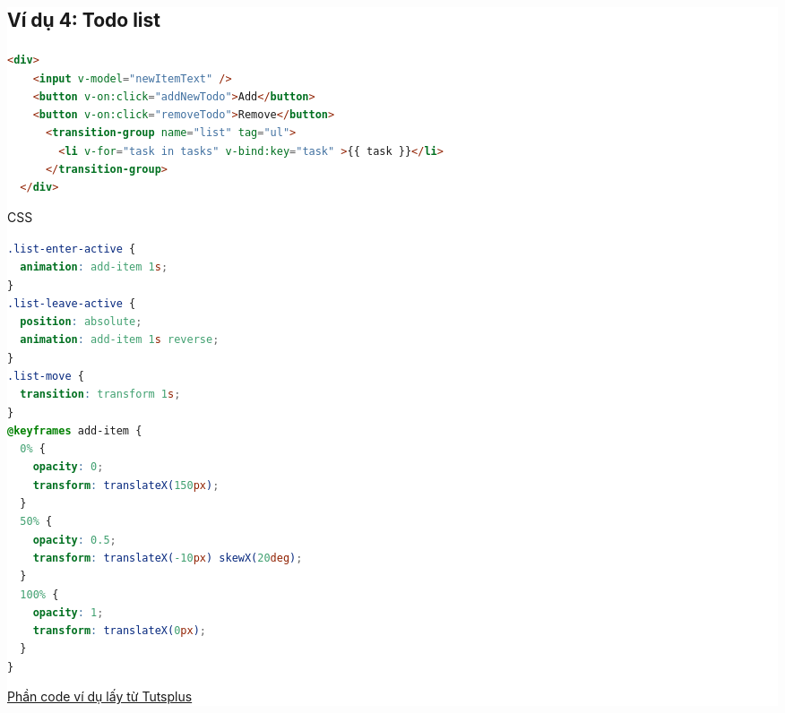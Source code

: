 <iframe height='265' scrolling='no' title='Vue Case 3: Modal Window' src='//codepen.io/tutsplus/embed/mQRvMz/?height=265&theme-id=0&default-tab=html,result' frameborder='no' allowtransparency='true' allowfullscreen='true' style='width: 100%;'>See the Pen <a href='https://codepen.io/tutsplus/pen/mQRvMz/'>Vue Case 3: Modal Window</a> by Envato Tuts+ (<a href='https://codepen.io/tutsplus'>@tutsplus</a>) on <a href='https://codepen.io'>CodePen</a>.
</iframe>

## Ví dụ 4: Todo list

```html
<div>
    <input v-model="newItemText" />
    <button v-on:click="addNewTodo">Add</button>
    <button v-on:click="removeTodo">Remove</button>
      <transition-group name="list" tag="ul">
        <li v-for="task in tasks" v-bind:key="task" >{{ task }}</li>
      </transition-group>
  </div>
```
CSS

```css 
.list-enter-active {
  animation: add-item 1s;
} 
.list-leave-active {
  position: absolute;
  animation: add-item 1s reverse;
} 
.list-move {
  transition: transform 1s;
}
@keyframes add-item {
  0% {
    opacity: 0;
    transform: translateX(150px);
  }
  50% {
    opacity: 0.5;
    transform: translateX(-10px) skewX(20deg);
  }
  100% {
    opacity: 1;
    transform: translateX(0px);
  }
}
```

<iframe height='265' scrolling='no' title='Vue Case 4: To Do List' src='//codepen.io/tutsplus/embed/PxWVJL/?height=265&theme-id=0&default-tab=css,result' frameborder='no' allowtransparency='true' allowfullscreen='true' style='width: 100%;'>See the Pen <a href='https://codepen.io/tutsplus/pen/PxWVJL/'>Vue Case 4: To Do List</a> by Envato Tuts+ (<a href='https://codepen.io/tutsplus'>@tutsplus</a>) on <a href='https://codepen.io'>CodePen</a>.
</iframe>


<a href="https://code.tutsplus.com/tutorials/design-better-ux-with-vuejs-transitions-and-animations--cms-32050" target="_blank" rel="noopener noreferrer">Phần code ví dụ lấy từ Tutsplus</a>

